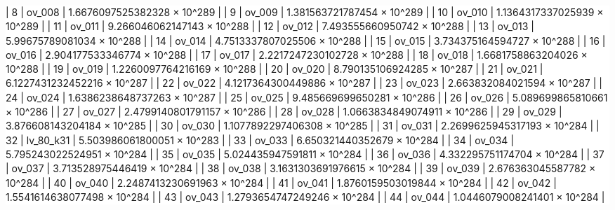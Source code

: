 | 8 | ov_008 | 1.6676097525382328 × 10^289 |
| 9 | ov_009 | 1.381563721787454 × 10^289 |
| 10 | ov_010 | 1.1364317337025939 × 10^289 |
| 11 | ov_011 | 9.266046062147143 × 10^288 |
| 12 | ov_012 | 7.493555660950742 × 10^288 |
| 13 | ov_013 | 5.99675789081034 × 10^288 |
| 14 | ov_014 | 4.7513337807025506 × 10^288 |
| 15 | ov_015 | 3.734375164594727 × 10^288 |
| 16 | ov_016 | 2.904177533346774 × 10^288 |
| 17 | ov_017 | 2.2217247230102728 × 10^288 |
| 18 | ov_018 | 1.6681758863204026 × 10^288 |
| 19 | ov_019 | 1.2260097764216169 × 10^288 |
| 20 | ov_020 | 8.790135106924285 × 10^287 |
| 21 | ov_021 | 6.1227431232452216 × 10^287 |
| 22 | ov_022 | 4.1217364300449886 × 10^287 |
| 23 | ov_023 | 2.663832084021594 × 10^287 |
| 24 | ov_024 | 1.6386238648737263 × 10^287 |
| 25 | ov_025 | 9.485669699650281 × 10^286 |
| 26 | ov_026 | 5.089699865810661 × 10^286 |
| 27 | ov_027 | 2.4799140801791157 × 10^286 |
| 28 | ov_028 | 1.0663834849074911 × 10^286 |
| 29 | ov_029 | 3.876608143204184 × 10^285 |
| 30 | ov_030 | 1.1077892297406308 × 10^285 |
| 31 | ov_031 | 2.2699625945317193 × 10^284 |
| 32 | lv_80_k31 | 5.503986061800051 × 10^283 |
| 33 | ov_033 | 6.650321440352679 × 10^284 |
| 34 | ov_034 | 5.795243022524951 × 10^284 |
| 35 | ov_035 | 5.024435947591811 × 10^284 |
| 36 | ov_036 | 4.332295751174704 × 10^284 |
| 37 | ov_037 | 3.713528975446419 × 10^284 |
| 38 | ov_038 | 3.1631303691976615 × 10^284 |
| 39 | ov_039 | 2.676363045587782 × 10^284 |
| 40 | ov_040 | 2.2487413230691963 × 10^284 |
| 41 | ov_041 | 1.8760159503019844 × 10^284 |
| 42 | ov_042 | 1.5541614638077498 × 10^284 |
| 43 | ov_043 | 1.2793654747249246 × 10^284 |
| 44 | ov_044 | 1.0446079008241401 × 10^284 |